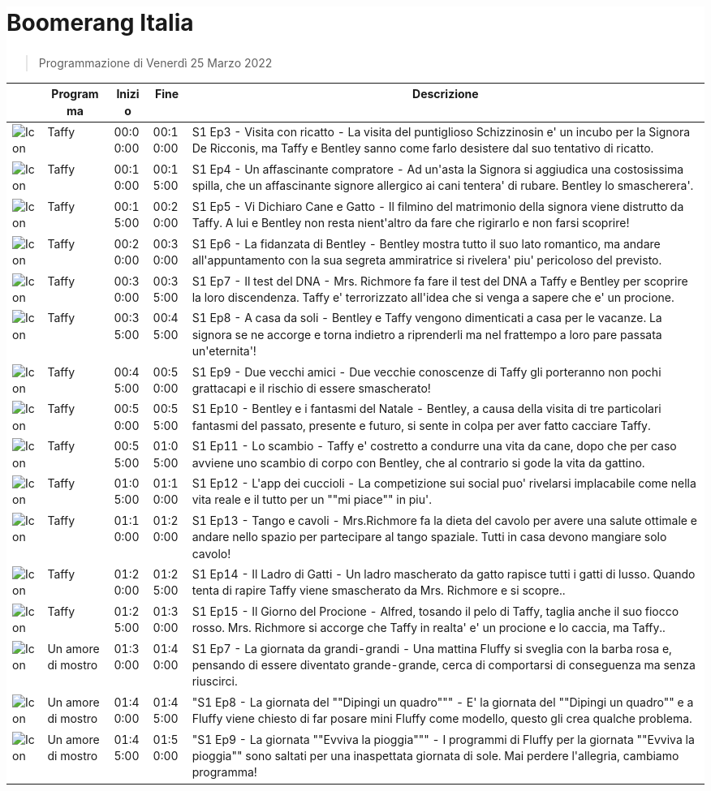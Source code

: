 # Boomerang Italia
> Programmazione di Venerdì 25 Marzo 2022

||Programma|Inizio|Fine|Descrizione|
|---|---|---|---|---|
|![Icon](https://guidatv.sky.it/uuid/dd0a288d-bd09-4c1f-8c78-8999a3ae0d0b/cover?md5ChecksumParam=5b86daa5b5ed0b424b9c8c39f450071f)|Taffy|00:00:00|00:10:00|S1 Ep3 - Visita con ricatto - La visita del puntiglioso Schizzinosin e&#039; un incubo per la Signora De Ricconis, ma Taffy e Bentley sanno come farlo desistere dal suo tentativo di ricatto.
|![Icon](https://guidatv.sky.it/uuid/fa9f7ecb-9781-43f2-a9d4-9bb6d42146fa/cover?md5ChecksumParam=5b86daa5b5ed0b424b9c8c39f450071f)|Taffy|00:10:00|00:15:00|S1 Ep4 - Un affascinante compratore - Ad un&#039;asta la Signora si aggiudica una costosissima spilla, che un affascinante signore allergico ai cani tentera&#039; di rubare. Bentley lo smascherera&#039;.
|![Icon](https://guidatv.sky.it/uuid/3e091f8b-49e2-445b-a9f1-164a1a1c56a1/cover?md5ChecksumParam=5b86daa5b5ed0b424b9c8c39f450071f)|Taffy|00:15:00|00:20:00|S1 Ep5 - Vi Dichiaro Cane e Gatto - Il filmino del matrimonio della signora viene distrutto da Taffy. A lui e Bentley non resta nient&#039;altro da fare che rigirarlo e non farsi scoprire!
|![Icon](https://guidatv.sky.it/uuid/761931fd-2c43-41e6-a76d-82f6c483b6e8/cover?md5ChecksumParam=5b86daa5b5ed0b424b9c8c39f450071f)|Taffy|00:20:00|00:30:00|S1 Ep6 - La fidanzata di Bentley - Bentley mostra tutto il suo lato romantico, ma andare all&#039;appuntamento con la sua segreta ammiratrice si rivelera&#039; piu&#039; pericoloso del previsto.
|![Icon](https://guidatv.sky.it/uuid/797135c8-6ee8-4bca-96f9-c69141d6e2ad/cover?md5ChecksumParam=5b86daa5b5ed0b424b9c8c39f450071f)|Taffy|00:30:00|00:35:00|S1 Ep7 - Il test del DNA - Mrs. Richmore fa fare il test del DNA a Taffy e Bentley per scoprire la loro discendenza. Taffy e&#039; terrorizzato all&#039;idea che si venga a sapere che e&#039; un procione.
|![Icon](https://guidatv.sky.it/uuid/493ac809-2e8e-4de3-b892-cfe45646c67d/cover?md5ChecksumParam=5b86daa5b5ed0b424b9c8c39f450071f)|Taffy|00:35:00|00:45:00|S1 Ep8 - A casa da soli - Bentley e Taffy vengono dimenticati a casa per le vacanze. La signora se ne accorge e torna indietro a riprenderli ma nel frattempo a loro pare passata un&#039;eternita&#039;!
|![Icon](https://guidatv.sky.it/uuid/17bc3930-368f-4772-967e-48df4a3387b6/cover?md5ChecksumParam=5b86daa5b5ed0b424b9c8c39f450071f)|Taffy|00:45:00|00:50:00|S1 Ep9 - Due vecchi amici - Due vecchie conoscenze di Taffy gli porteranno non pochi grattacapi e il rischio di essere smascherato!
|![Icon](https://guidatv.sky.it/uuid/d7596caa-d124-4dc9-a31d-3ef0fb5a6aea/cover?md5ChecksumParam=5b86daa5b5ed0b424b9c8c39f450071f)|Taffy|00:50:00|00:55:00|S1 Ep10 - Bentley e i fantasmi del Natale - Bentley, a causa della visita di tre particolari fantasmi del passato, presente e futuro, si sente in colpa per aver fatto cacciare Taffy.
|![Icon](https://guidatv.sky.it/uuid/16d78895-0d0f-4d1a-a8b8-50ce5f845a39/cover?md5ChecksumParam=5b86daa5b5ed0b424b9c8c39f450071f)|Taffy|00:55:00|01:05:00|S1 Ep11 - Lo scambio - Taffy e&#039; costretto a condurre una vita da cane, dopo che per caso avviene uno scambio di corpo con Bentley, che al contrario si gode la vita da gattino.
|![Icon](https://guidatv.sky.it/uuid/e8cd6289-76fb-46f9-9be9-112fd780ccf8/cover?md5ChecksumParam=5b86daa5b5ed0b424b9c8c39f450071f)|Taffy|01:05:00|01:10:00|S1 Ep12 - L&#039;app dei cuccioli - La competizione sui social puo&#039; rivelarsi implacabile come nella vita reale e il tutto per un &quot;&quot;mi piace&quot;&quot; in piu&#039;.
|![Icon](https://guidatv.sky.it/uuid/5880e04c-1a3b-4151-91b0-5d374423ee9c/cover?md5ChecksumParam=5b86daa5b5ed0b424b9c8c39f450071f)|Taffy|01:10:00|01:20:00|S1 Ep13 - Tango e cavoli - Mrs.Richmore fa la dieta del cavolo per avere una salute ottimale e andare nello spazio per partecipare al tango spaziale. Tutti in casa devono mangiare solo cavolo!
|![Icon](https://guidatv.sky.it/uuid/5ac178f1-6c48-4cae-a407-48a45f35afee/cover?md5ChecksumParam=5b86daa5b5ed0b424b9c8c39f450071f)|Taffy|01:20:00|01:25:00|S1 Ep14 - Il Ladro di Gatti - Un ladro mascherato da gatto rapisce tutti i gatti di lusso. Quando tenta di rapire Taffy viene smascherato da Mrs. Richmore e si scopre..
|![Icon](https://guidatv.sky.it/uuid/a9827410-725b-4338-934c-b4410ec431ce/cover?md5ChecksumParam=5b86daa5b5ed0b424b9c8c39f450071f)|Taffy|01:25:00|01:30:00|S1 Ep15 - Il Giorno del Procione - Alfred, tosando il pelo di Taffy, taglia anche il suo fiocco rosso. Mrs. Richmore si accorge che Taffy in realta&#039; e&#039; un procione e lo caccia, ma Taffy..
|![Icon](https://guidatv.sky.it/uuid/2ccf5c05-156e-4d73-a894-6bb5f758e6cd/cover?md5ChecksumParam=3adb67674c186a17b85ff89666145f2c)|Un amore di mostro|01:30:00|01:40:00|S1 Ep7 - La giornata da grandi-grandi - Una mattina Fluffy si sveglia con la barba rosa e, pensando di essere diventato grande-grande, cerca di comportarsi di conseguenza ma senza riuscirci.
|![Icon](https://guidatv.sky.it/uuid/deb54316-c0a8-414e-99ba-5657164e43c6/cover?md5ChecksumParam=3adb67674c186a17b85ff89666145f2c)|Un amore di mostro|01:40:00|01:45:00|&quot;S1 Ep8 - La giornata del &quot;&quot;Dipingi un quadro&quot;&quot;&quot; - E&#039; la giornata del &quot;&quot;Dipingi un quadro&quot;&quot; e a Fluffy viene chiesto di far posare mini Fluffy come modello, questo gli crea qualche problema.
|![Icon](https://guidatv.sky.it/uuid/a0cb7130-cf67-40a3-8a8a-7051f6e90726/cover?md5ChecksumParam=3adb67674c186a17b85ff89666145f2c)|Un amore di mostro|01:45:00|01:50:00|&quot;S1 Ep9 - La giornata &quot;&quot;Evviva la pioggia&quot;&quot;&quot; - I programmi di Fluffy per la giornata &quot;&quot;Evviva la pioggia&quot;&quot; sono saltati per una inaspettata giornata di sole. Mai perdere l&#039;allegria, cambiamo programma!